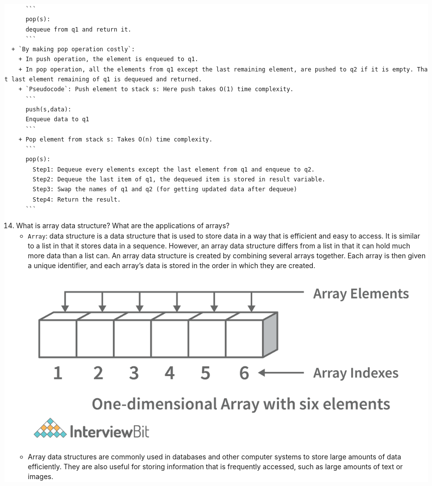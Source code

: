           ```
          pop(s):
          dequeue from q1 and return it.
          ```
      + `By making pop operation costly`:
        + In push operation, the element is enqueued to q1.
        + In pop operation, all the elements from q1 except the last remaining element, are pushed to q2 if it is empty. That last element remaining of q1 is dequeued and returned.
        + `Pseudocode`: Push element to stack s: Here push takes O(1) time complexity.
          ```
          push(s,data):
          Enqueue data to q1
          ```
        + Pop element from stack s: Takes O(n) time complexity.
          ```
          pop(s):
            Step1: Dequeue every elements except the last element from q1 and enqueue to q2.
            Step2: Dequeue the last item of q1, the dequeued item is stored in result variable.
            Step3: Swap the names of q1 and q2 (for getting updated data after dequeue)
            Step4: Return the result.
          ```

14. What is array data structure? What are the applications of arrays?
    + `Array`: data structure is a data structure that is used to store data in a way that is efficient and easy to access. It is similar to a list in that it stores data in a sequence. However, an array data structure differs from a list in that it can hold much more data than a list can. An array data structure is created by combining several arrays together. Each array is then given a unique identifier, and each array’s data is stored in the order in which they are created.
      ![array](../images/data-structures/array.png)
    + Array data structures are commonly used in databases and other computer systems to store large amounts of data efficiently. They are also useful for storing information that is frequently accessed, such as large amounts of text or images.
